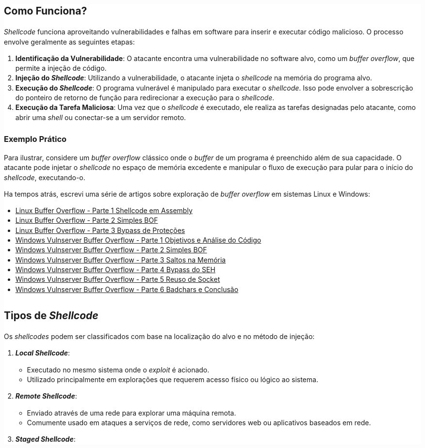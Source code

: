 ## Como Funciona?

*Shellcode* funciona aproveitando vulnerabilidades e falhas em software para inserir e executar código malicioso. O processo envolve geralmente as seguintes etapas:

1. **Identificação da Vulnerabilidade**: O atacante encontra uma vulnerabilidade no software alvo, como um *buffer overflow*, que permite a injeção de código.
2. **Injeção do *Shellcode***: Utilizando a vulnerabilidade, o atacante injeta o *shellcode* na memória do programa alvo.
3. **Execução do *Shellcode***: O programa vulnerável é manipulado para executar o *shellcode*. Isso pode envolver a sobrescrição do ponteiro de retorno de função para redirecionar a execução para o *shellcode*.
4. **Execução da Tarefa Maliciosa**: Uma vez que o *shellcode* é executado, ele realiza as tarefas designadas pelo atacante, como abrir uma *shell* ou conectar-se a um servidor remoto.

### Exemplo Prático

Para ilustrar, considere um *buffer overflow* clássico onde o *buffer* de um programa é preenchido além de sua capacidade. O atacante pode injetar o *shellcode* no espaço de memória excedente e manipular o fluxo de execução para pular para o início do *shellcode*, executando-o.

Ha tempos atrás, escrevi uma série de artigos sobre exploração de *buffer overflow* em sistemas Linux e Windows:

- [Linux Buffer Overflow - Parte 1 Shellcode em Assembly](https://h41stur.com/posts/std-bof/)
- [Linux Buffer Overflow - Parte 2 Simples BOF](https://h41stur.com/posts/std-bof-2/)
- [Linux Buffer Overflow - Parte 3 Bypass de Proteções](https://h41stur.com/posts/std-bof-3/)
- [Windows Vulnserver Buffer Overflow - Parte 1 Objetivos e Análise do Código](https://h41stur.com/posts/std-winbof-1/)
- [Windows Vulnserver Buffer Overflow - Parte 2 Simples BOF](https://h41stur.com/posts/std-winbof-2/)
- [Windows Vulnserver Buffer Overflow - Parte 3 Saltos na Memória](https://h41stur.com/posts/std-winbof-3/)
- [Windows Vulnserver Buffer Overflow - Parte 4 Bypass do SEH](https://h41stur.com/posts/std-winbof-4/)
- [Windows Vulnserver Buffer Overflow - Parte 5 Reuso de Socket](https://h41stur.com/posts/std-winbof-5/)
- [Windows Vulnserver Buffer Overflow - Parte 6 Badchars e Conclusão](https://h41stur.com/posts/std-winbof-6/)

## Tipos de *Shellcode*

Os *shellcodes* podem ser classificados com base na localização do alvo e no método de injeção:

1. ***Local Shellcode***:
    
    - Executado no mesmo sistema onde o *exploit* é acionado.
    - Utilizado principalmente em explorações que requerem acesso físico ou lógico ao sistema.
2. ***Remote Shellcode***:
    
    - Enviado através de uma rede para explorar uma máquina remota.
    - Comumente usado em ataques a serviços de rede, como servidores web ou aplicativos baseados em rede.
3. ***Staged Shellcode***:
    